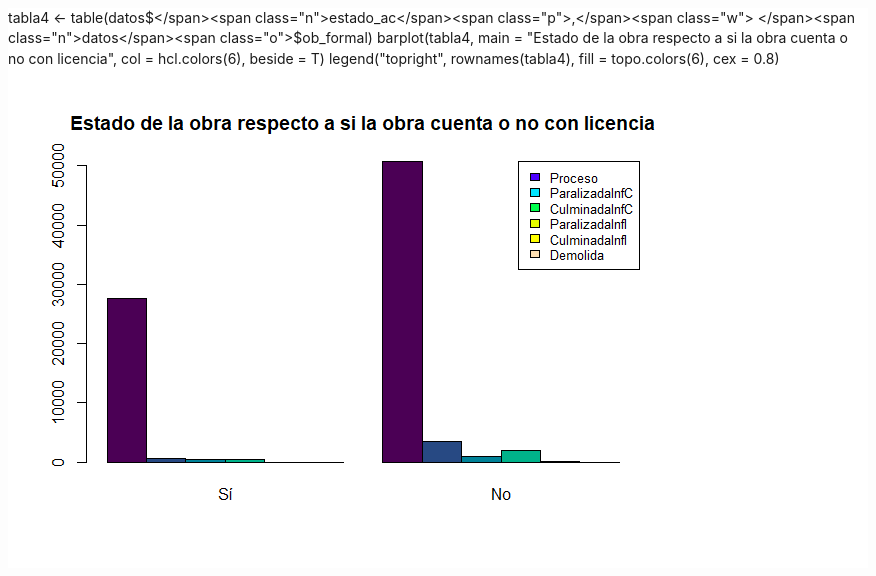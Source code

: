 </span><span class="n">tabla4</span><span class="w"> </span><span class="o">&lt;-</span><span class="w"> </span><span class="nf">table</span><span class="p">(</span><span class="n">datos</span><span class="o">$</span><span class="n">estado_ac</span><span class="p">,</span><span class="w"> </span><span class="n">datos</span><span class="o">$</span><span class="n">ob_formal</span><span class="p">)</span><span class="w">
</span><span class="nf">barplot</span><span class="p">(</span><span class="n">tabla4</span><span class="p">,</span><span class="w"> </span><span class="n">main</span><span class="w"> </span><span class="o">=</span><span class="w"> </span><span class="s2">"Estado de la obra respecto a si la obra cuenta o no con licencia"</span><span class="p">,</span><span class="w"> 
    </span><span class="n">col</span><span class="w"> </span><span class="o">=</span><span class="w"> </span><span class="n">hcl.colors</span><span class="p">(</span><span class="m">6</span><span class="p">),</span><span class="w"> </span><span class="n">beside</span><span class="w"> </span><span class="o">=</span><span class="w"> </span><span class="nb">T</span><span class="p">)</span><span class="w">
</span><span class="nf">legend</span><span class="p">(</span><span class="s2">"topright"</span><span class="p">,</span><span class="w"> </span><span class="n">rownames</span><span class="p">(</span><span class="n">tabla4</span><span class="p">),</span><span class="w"> </span><span class="n">fill</span><span class="w"> </span><span class="o">=</span><span class="w"> </span><span class="n">topo.colors</span><span class="p">(</span><span class="m">6</span><span class="p">),</span><span class="w"> </span><span class="n">cex</span><span class="w"> </span><span class="o">=</span><span class="w"> </span><span class="m">0.8</span><span class="p">)</span><span class="w">
</span></code></pre>
</section>
</section>
<p>
<img src="../../MaestriaPoliticasPublicas/images/MaesPolPubSesion03unnamed-chunk-22-1.png" alt="">
</p>
</main>
